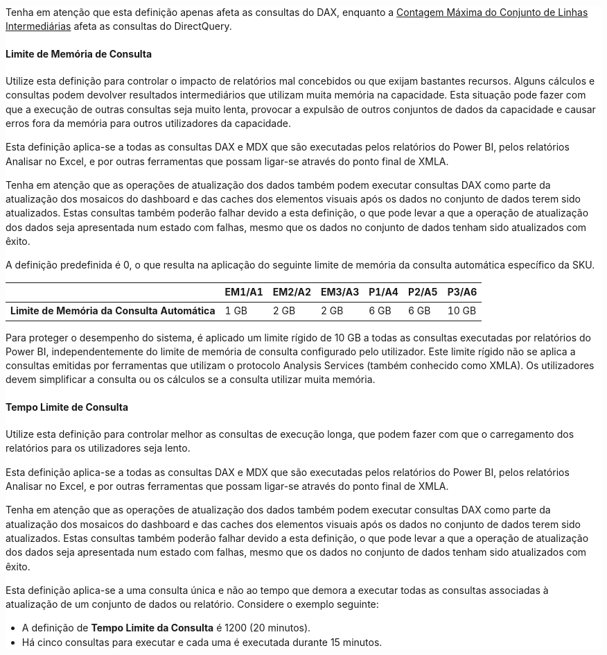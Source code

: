 Tenha em atenção que esta definição apenas afeta as consultas do DAX, enquanto a [Contagem Máxima do Conjunto de Linhas Intermediárias](#max-intermediate-row-set-count) afeta as consultas do DirectQuery.

#### <a name="query-memory-limit"></a>Limite de Memória de Consulta

Utilize esta definição para controlar o impacto de relatórios mal concebidos ou que exijam bastantes recursos. Alguns cálculos e consultas podem devolver resultados intermediários que utilizam muita memória na capacidade. Esta situação pode fazer com que a execução de outras consultas seja muito lenta, provocar a expulsão de outros conjuntos de dados da capacidade e causar erros fora da memória para outros utilizadores da capacidade.

Esta definição aplica-se a todas as consultas DAX e MDX que são executadas pelos relatórios do Power BI, pelos relatórios Analisar no Excel, e por outras ferramentas que possam ligar-se através do ponto final de XMLA.

Tenha em atenção que as operações de atualização dos dados também podem executar consultas DAX como parte da atualização dos mosaicos do dashboard e das caches dos elementos visuais após os dados no conjunto de dados terem sido atualizados. Estas consultas também poderão falhar devido a esta definição, o que pode levar a que a operação de atualização dos dados seja apresentada num estado com falhas, mesmo que os dados no conjunto de dados tenham sido atualizados com êxito.

A definição predefinida é 0, o que resulta na aplicação do seguinte limite de memória da consulta automática específico da SKU.

|                                  | EM1/A1 | EM2/A2 | EM3/A3 | P1/A4 | P2/A5 | P3/A6 |
|----------------------------------|----------|----------|----------|---------|---------|---------|
| **Limite de Memória da Consulta Automática** | 1 GB     | 2 GB     | 2 GB     | 6 GB    | 6 GB    | 10 GB   |

Para proteger o desempenho do sistema, é aplicado um limite rígido de 10 GB a todas as consultas executadas por relatórios do Power BI, independentemente do limite de memória de consulta configurado pelo utilizador. Este limite rígido não se aplica a consultas emitidas por ferramentas que utilizam o protocolo Analysis Services (também conhecido como XMLA). Os utilizadores devem simplificar a consulta ou os cálculos se a consulta utilizar muita memória.

#### <a name="query-timeout"></a>Tempo Limite de Consulta

Utilize esta definição para controlar melhor as consultas de execução longa, que podem fazer com que o carregamento dos relatórios para os utilizadores seja lento.

Esta definição aplica-se a todas as consultas DAX e MDX que são executadas pelos relatórios do Power BI, pelos relatórios Analisar no Excel, e por outras ferramentas que possam ligar-se através do ponto final de XMLA.

Tenha em atenção que as operações de atualização dos dados também podem executar consultas DAX como parte da atualização dos mosaicos do dashboard e das caches dos elementos visuais após os dados no conjunto de dados terem sido atualizados. Estas consultas também poderão falhar devido a esta definição, o que pode levar a que a operação de atualização dos dados seja apresentada num estado com falhas, mesmo que os dados no conjunto de dados tenham sido atualizados com êxito.

Esta definição aplica-se a uma consulta única e não ao tempo que demora a executar todas as consultas associadas à atualização de um conjunto de dados ou relatório. Considere o exemplo seguinte:

- A definição de **Tempo Limite da Consulta** é 1200 (20 minutos).
- Há cinco consultas para executar e cada uma é executada durante 15 minutos.
